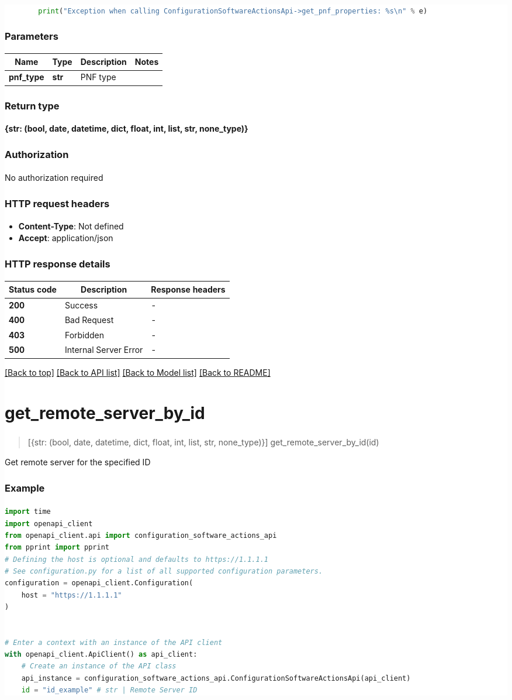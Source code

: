 ```python
        print("Exception when calling ConfigurationSoftwareActionsApi->get_pnf_properties: %s\n" % e)
```


### Parameters

Name | Type | Description  | Notes
------------- | ------------- | ------------- | -------------
 **pnf_type** | **str**| PNF type |

### Return type

**{str: (bool, date, datetime, dict, float, int, list, str, none_type)}**

### Authorization

No authorization required

### HTTP request headers

 - **Content-Type**: Not defined
 - **Accept**: application/json


### HTTP response details

| Status code | Description | Response headers |
|-------------|-------------|------------------|
**200** | Success |  -  |
**400** | Bad Request |  -  |
**403** | Forbidden |  -  |
**500** | Internal Server Error |  -  |

[[Back to top]](#) [[Back to API list]](../README.md#documentation-for-api-endpoints) [[Back to Model list]](../README.md#documentation-for-models) [[Back to README]](../README.md)

# **get_remote_server_by_id**
> [{str: (bool, date, datetime, dict, float, int, list, str, none_type)}] get_remote_server_by_id(id)



Get remote server for the specified ID

### Example


```python
import time
import openapi_client
from openapi_client.api import configuration_software_actions_api
from pprint import pprint
# Defining the host is optional and defaults to https://1.1.1.1
# See configuration.py for a list of all supported configuration parameters.
configuration = openapi_client.Configuration(
    host = "https://1.1.1.1"
)


# Enter a context with an instance of the API client
with openapi_client.ApiClient() as api_client:
    # Create an instance of the API class
    api_instance = configuration_software_actions_api.ConfigurationSoftwareActionsApi(api_client)
    id = "id_example" # str | Remote Server ID

```